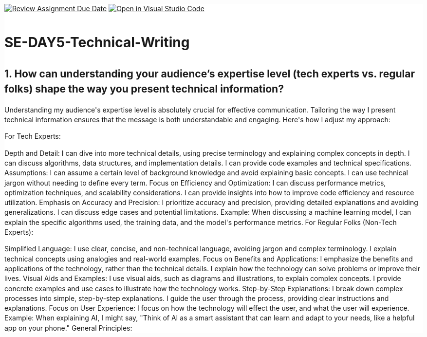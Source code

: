 [![Review Assignment Due Date](https://classroom.github.com/assets/deadline-readme-button-22041afd0340ce965d47ae6ef1cefeee28c7c493a6346c4f15d667ab976d596c.svg)](https://classroom.github.com/a/zsAR-pyY)
[![Open in Visual Studio Code](https://classroom.github.com/assets/open-in-vscode-2e0aaae1b6195c2367325f4f02e2d04e9abb55f0b24a779b69b11b9e10269abc.svg)](https://classroom.github.com/online_ide?assignment_repo_id=18484088&assignment_repo_type=AssignmentRepo)
# SE-DAY5-Technical-Writing
## 1. How can understanding your audience’s expertise level (tech experts vs. regular folks) shape the way you present technical information?
Understanding my audience's expertise level is absolutely crucial for effective communication. Tailoring the way I present technical information ensures that the message is both understandable and engaging. Here's how I adjust my approach:

For Tech Experts:

Depth and Detail:
I can dive into more technical details, using precise terminology and explaining complex concepts in depth.
I can discuss algorithms, data structures, and implementation details.
I can provide code examples and technical specifications.
Assumptions:
I can assume a certain level of background knowledge and avoid explaining basic concepts.
I can use technical jargon without needing to define every term.
Focus on Efficiency and Optimization:
I can discuss performance metrics, optimization techniques, and scalability considerations.
I can provide insights into how to improve code efficiency and resource utilization.
Emphasis on Accuracy and Precision:
I prioritize accuracy and precision, providing detailed explanations and avoiding generalizations.
I can discuss edge cases and potential limitations.
Example:
When discussing a machine learning model, I can explain the specific algorithms used, the training data, and the model's performance metrics.
For Regular Folks (Non-Tech Experts):

Simplified Language:
I use clear, concise, and non-technical language, avoiding jargon and complex terminology.
I explain technical concepts using analogies and real-world examples.
Focus on Benefits and Applications:
I emphasize the benefits and applications of the technology, rather than the technical details.
I explain how the technology can solve problems or improve their lives.
Visual Aids and Examples:
I use visual aids, such as diagrams and illustrations, to explain complex concepts.
I provide concrete examples and use cases to illustrate how the technology works.
Step-by-Step Explanations:
I break down complex processes into simple, step-by-step explanations.
I guide the user through the process, providing clear instructions and explanations.
Focus on User Experience:
I focus on how the technology will effect the user, and what the user will experience.
Example:
When explaining AI, I might say, "Think of AI as a smart assistant that can learn and adapt to your needs, like a helpful app on your phone."
General Principles:
